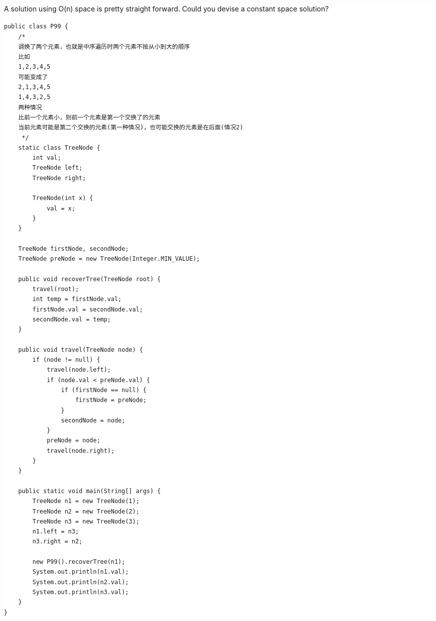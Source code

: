 A solution using O(n) space is pretty straight forward.
Could you devise a constant space solution?

```
public class P99 {
    /*
    调换了两个元素，也就是中序遍历时两个元素不按从小到大的顺序
    比如
    1,2,3,4,5
    可能变成了
    2,1,3,4,5
    1,4,3,2,5
    两种情况
    比前一个元素小，则前一个元素是第一个交换了的元素
    当前元素可能是第二个交换的元素(第一种情况)，也可能交换的元素是在后面(情况2)
     */
    static class TreeNode {
        int val;
        TreeNode left;
        TreeNode right;

        TreeNode(int x) {
            val = x;
        }
    }

    TreeNode firstNode, secondNode;
    TreeNode preNode = new TreeNode(Integer.MIN_VALUE);

    public void recoverTree(TreeNode root) {
        travel(root);
        int temp = firstNode.val;
        firstNode.val = secondNode.val;
        secondNode.val = temp;
    }

    public void travel(TreeNode node) {
        if (node != null) {
            travel(node.left);
            if (node.val < preNode.val) {
                if (firstNode == null) {
                    firstNode = preNode;
                }
                secondNode = node;
            }
            preNode = node;
            travel(node.right);
        }
    }

    public static void main(String[] args) {
        TreeNode n1 = new TreeNode(1);
        TreeNode n2 = new TreeNode(2);
        TreeNode n3 = new TreeNode(3);
        n1.left = n3;
        n3.right = n2;

        new P99().recoverTree(n1);
        System.out.println(n1.val);
        System.out.println(n2.val);
        System.out.println(n3.val);
    }
}
```
